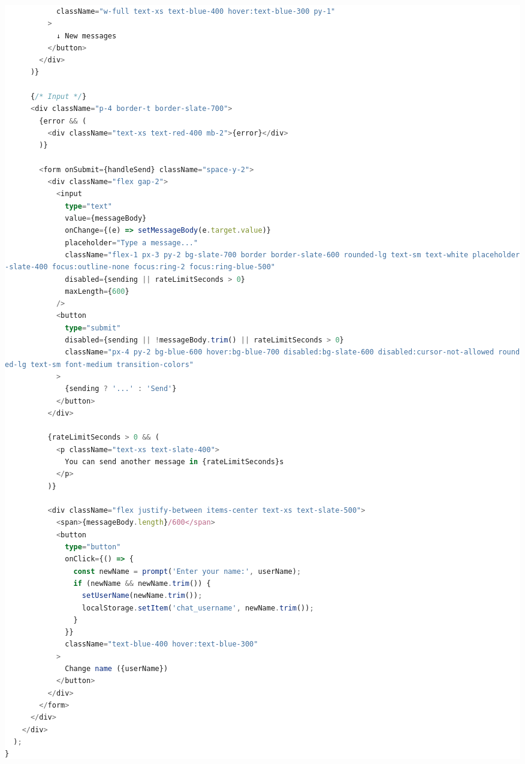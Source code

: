 ```typescript
            className="w-full text-xs text-blue-400 hover:text-blue-300 py-1"
          >
            ↓ New messages
          </button>
        </div>
      )}

      {/* Input */}
      <div className="p-4 border-t border-slate-700">
        {error && (
          <div className="text-xs text-red-400 mb-2">{error}</div>
        )}
        
        <form onSubmit={handleSend} className="space-y-2">
          <div className="flex gap-2">
            <input
              type="text"
              value={messageBody}
              onChange={(e) => setMessageBody(e.target.value)}
              placeholder="Type a message..."
              className="flex-1 px-3 py-2 bg-slate-700 border border-slate-600 rounded-lg text-sm text-white placeholder-slate-400 focus:outline-none focus:ring-2 focus:ring-blue-500"
              disabled={sending || rateLimitSeconds > 0}
              maxLength={600}
            />
            <button
              type="submit"
              disabled={sending || !messageBody.trim() || rateLimitSeconds > 0}
              className="px-4 py-2 bg-blue-600 hover:bg-blue-700 disabled:bg-slate-600 disabled:cursor-not-allowed rounded-lg text-sm font-medium transition-colors"
            >
              {sending ? '...' : 'Send'}
            </button>
          </div>
          
          {rateLimitSeconds > 0 && (
            <p className="text-xs text-slate-400">
              You can send another message in {rateLimitSeconds}s
            </p>
          )}

          <div className="flex justify-between items-center text-xs text-slate-500">
            <span>{messageBody.length}/600</span>
            <button
              type="button"
              onClick={() => {
                const newName = prompt('Enter your name:', userName);
                if (newName && newName.trim()) {
                  setUserName(newName.trim());
                  localStorage.setItem('chat_username', newName.trim());
                }
              }}
              className="text-blue-400 hover:text-blue-300"
            >
              Change name ({userName})
            </button>
          </div>
        </form>
      </div>
    </div>
  );
}
```